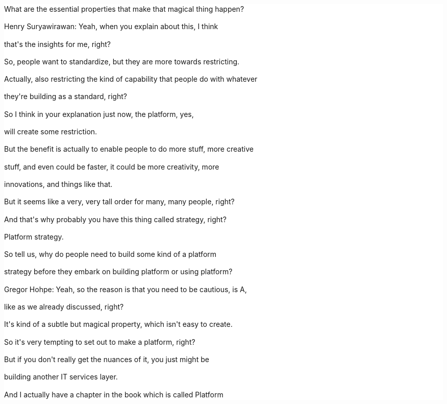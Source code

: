 
What are the essential properties
that make that magical thing happen?

Henry Suryawirawan: Yeah, when
you explain about this, I think

that's the insights for me, right?

So, people want to standardize, but
they are more towards restricting.

Actually, also restricting the kind of
capability that people do with whatever

they're building as a standard, right?

So I think in your explanation
just now, the platform, yes,

will create some restriction.

But the benefit is actually to enable
people to do more stuff, more creative

stuff, and even could be faster,
it could be more creativity, more

innovations, and things like that.

But it seems like a very, very tall
order for many, many people, right?

And that's why probably you have
this thing called strategy, right?

Platform strategy.

So tell us, why do people need
to build some kind of a platform

strategy before they embark on
building platform or using platform?

Gregor Hohpe: Yeah, so the reason is
that you need to be cautious, is A,

like as we already discussed, right?

It's kind of a subtle but magical
property, which isn't easy to create.

So it's very tempting to set
out to make a platform, right?

But if you don't really get the
nuances of it, you just might be

building another IT services layer.

And I actually have a chapter in
the book which is called Platform
